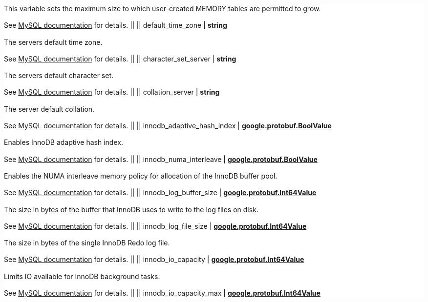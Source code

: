 This variable sets the maximum size to which user-created MEMORY tables are permitted to grow.

See [MySQL documentation](https://dev.mysql.com/doc/refman/8.0/en/server-system-variables.html#sysvar_max_heap_table_size) for details. ||
|| default_time_zone | **string**

The servers default time zone.

See [MySQL documentation](https://dev.mysql.com/doc/refman/8.0/en/server-options.html#option_mysqld_default-time-zone) for details. ||
|| character_set_server | **string**

The servers default character set.

See [MySQL documentation](https://dev.mysql.com/doc/refman/8.0/en/server-system-variables.html#sysvar_character_set_server) for details. ||
|| collation_server | **string**

The server default collation.

See [MySQL documentation](https://dev.mysql.com/doc/refman/8.0/en/server-system-variables.html#sysvar_collation_server) for details. ||
|| innodb_adaptive_hash_index | **[google.protobuf.BoolValue](https://developers.google.com/protocol-buffers/docs/reference/csharp/class/google/protobuf/well-known-types/bool-value)**

Enables InnoDB adaptive hash index.

See [MySQL documentation](https://dev.mysql.com/doc/refman/8.0/en/innodb-parameters.html#sysvar_innodb_adaptive_hash_index) for details. ||
|| innodb_numa_interleave | **[google.protobuf.BoolValue](https://developers.google.com/protocol-buffers/docs/reference/csharp/class/google/protobuf/well-known-types/bool-value)**

Enables the NUMA interleave memory policy for allocation of the InnoDB buffer pool.

See [MySQL documentation](https://dev.mysql.com/doc/refman/8.0/en/innodb-parameters.html#sysvar_innodb_numa_interleave) for details. ||
|| innodb_log_buffer_size | **[google.protobuf.Int64Value](https://developers.google.com/protocol-buffers/docs/reference/csharp/class/google/protobuf/well-known-types/int64-value)**

The size in bytes of the buffer that InnoDB uses to write to the log files on disk.

See [MySQL documentation](https://dev.mysql.com/doc/refman/8.0/en/innodb-parameters.html#sysvar_innodb_log_buffer_size) for details. ||
|| innodb_log_file_size | **[google.protobuf.Int64Value](https://developers.google.com/protocol-buffers/docs/reference/csharp/class/google/protobuf/well-known-types/int64-value)**

The size in bytes of the single InnoDB Redo log file.

See [MySQL documentation](https://dev.mysql.com/doc/refman/8.0/en/innodb-parameters.html#sysvar_innodb_log_file_size) for details. ||
|| innodb_io_capacity | **[google.protobuf.Int64Value](https://developers.google.com/protocol-buffers/docs/reference/csharp/class/google/protobuf/well-known-types/int64-value)**

Limits IO available for InnoDB background tasks.

See [MySQL documentation](https://dev.mysql.com/doc/refman/8.0/en/innodb-parameters.html#sysvar_innodb_io_capacity) for details. ||
|| innodb_io_capacity_max | **[google.protobuf.Int64Value](https://developers.google.com/protocol-buffers/docs/reference/csharp/class/google/protobuf/well-known-types/int64-value)**
